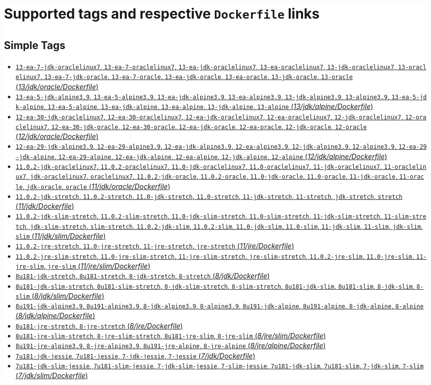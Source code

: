 

# Supported tags and respective `Dockerfile` links

## Simple Tags

-	[`13-ea-7-jdk-oraclelinux7`, `13-ea-7-oraclelinux7`, `13-ea-jdk-oraclelinux7`, `13-ea-oraclelinux7`, `13-jdk-oraclelinux7`, `13-oraclelinux7`, `13-ea-7-jdk-oracle`, `13-ea-7-oracle`, `13-ea-jdk-oracle`, `13-ea-oracle`, `13-jdk-oracle`, `13-oracle` (*13/jdk/oracle/Dockerfile*)](https://github.com/docker-library/openjdk/blob/eb8786f1fa772d2e8867b9cf7fedcffd0e94966b/13/jdk/oracle/Dockerfile)
-	[`13-ea-5-jdk-alpine3.9`, `13-ea-5-alpine3.9`, `13-ea-jdk-alpine3.9`, `13-ea-alpine3.9`, `13-jdk-alpine3.9`, `13-alpine3.9`, `13-ea-5-jdk-alpine`, `13-ea-5-alpine`, `13-ea-jdk-alpine`, `13-ea-alpine`, `13-jdk-alpine`, `13-alpine` (*13/jdk/alpine/Dockerfile*)](https://github.com/docker-library/openjdk/blob/d93be18f4f2d5e8457169cac00e559d953b6028e/13/jdk/alpine/Dockerfile)
-	[`12-ea-30-jdk-oraclelinux7`, `12-ea-30-oraclelinux7`, `12-ea-jdk-oraclelinux7`, `12-ea-oraclelinux7`, `12-jdk-oraclelinux7`, `12-oraclelinux7`, `12-ea-30-jdk-oracle`, `12-ea-30-oracle`, `12-ea-jdk-oracle`, `12-ea-oracle`, `12-jdk-oracle`, `12-oracle` (*12/jdk/oracle/Dockerfile*)](https://github.com/docker-library/openjdk/blob/37dbf0917c384321c6c0faa5db00586c4448325f/12/jdk/oracle/Dockerfile)
-	[`12-ea-29-jdk-alpine3.9`, `12-ea-29-alpine3.9`, `12-ea-jdk-alpine3.9`, `12-ea-alpine3.9`, `12-jdk-alpine3.9`, `12-alpine3.9`, `12-ea-29-jdk-alpine`, `12-ea-29-alpine`, `12-ea-jdk-alpine`, `12-ea-alpine`, `12-jdk-alpine`, `12-alpine` (*12/jdk/alpine/Dockerfile*)](https://github.com/docker-library/openjdk/blob/d93be18f4f2d5e8457169cac00e559d953b6028e/12/jdk/alpine/Dockerfile)
-	[`11.0.2-jdk-oraclelinux7`, `11.0.2-oraclelinux7`, `11.0-jdk-oraclelinux7`, `11.0-oraclelinux7`, `11-jdk-oraclelinux7`, `11-oraclelinux7`, `jdk-oraclelinux7`, `oraclelinux7`, `11.0.2-jdk-oracle`, `11.0.2-oracle`, `11.0-jdk-oracle`, `11.0-oracle`, `11-jdk-oracle`, `11-oracle`, `jdk-oracle`, `oracle` (*11/jdk/oracle/Dockerfile*)](https://github.com/docker-library/openjdk/blob/37dbf0917c384321c6c0faa5db00586c4448325f/11/jdk/oracle/Dockerfile)
-	[`11.0.2-jdk-stretch`, `11.0.2-stretch`, `11.0-jdk-stretch`, `11.0-stretch`, `11-jdk-stretch`, `11-stretch`, `jdk-stretch`, `stretch` (*11/jdk/Dockerfile*)](https://github.com/docker-library/openjdk/blob/df4cff5b79d52fa311d6dff4c874f191996b583c/11/jdk/Dockerfile)
-	[`11.0.2-jdk-slim-stretch`, `11.0.2-slim-stretch`, `11.0-jdk-slim-stretch`, `11.0-slim-stretch`, `11-jdk-slim-stretch`, `11-slim-stretch`, `jdk-slim-stretch`, `slim-stretch`, `11.0.2-jdk-slim`, `11.0.2-slim`, `11.0-jdk-slim`, `11.0-slim`, `11-jdk-slim`, `11-slim`, `jdk-slim`, `slim` (*11/jdk/slim/Dockerfile*)](https://github.com/docker-library/openjdk/blob/df4cff5b79d52fa311d6dff4c874f191996b583c/11/jdk/slim/Dockerfile)
-	[`11.0.2-jre-stretch`, `11.0-jre-stretch`, `11-jre-stretch`, `jre-stretch` (*11/jre/Dockerfile*)](https://github.com/docker-library/openjdk/blob/df4cff5b79d52fa311d6dff4c874f191996b583c/11/jre/Dockerfile)
-	[`11.0.2-jre-slim-stretch`, `11.0-jre-slim-stretch`, `11-jre-slim-stretch`, `jre-slim-stretch`, `11.0.2-jre-slim`, `11.0-jre-slim`, `11-jre-slim`, `jre-slim` (*11/jre/slim/Dockerfile*)](https://github.com/docker-library/openjdk/blob/df4cff5b79d52fa311d6dff4c874f191996b583c/11/jre/slim/Dockerfile)
-	[`8u181-jdk-stretch`, `8u181-stretch`, `8-jdk-stretch`, `8-stretch` (*8/jdk/Dockerfile*)](https://github.com/docker-library/openjdk/blob/c3023e4da10d10e9c9775eabe2d7baac146e7ae1/8/jdk/Dockerfile)
-	[`8u181-jdk-slim-stretch`, `8u181-slim-stretch`, `8-jdk-slim-stretch`, `8-slim-stretch`, `8u181-jdk-slim`, `8u181-slim`, `8-jdk-slim`, `8-slim` (*8/jdk/slim/Dockerfile*)](https://github.com/docker-library/openjdk/blob/c3023e4da10d10e9c9775eabe2d7baac146e7ae1/8/jdk/slim/Dockerfile)
-	[`8u191-jdk-alpine3.9`, `8u191-alpine3.9`, `8-jdk-alpine3.9`, `8-alpine3.9`, `8u191-jdk-alpine`, `8u191-alpine`, `8-jdk-alpine`, `8-alpine` (*8/jdk/alpine/Dockerfile*)](https://github.com/docker-library/openjdk/blob/d93be18f4f2d5e8457169cac00e559d953b6028e/8/jdk/alpine/Dockerfile)
-	[`8u181-jre-stretch`, `8-jre-stretch` (*8/jre/Dockerfile*)](https://github.com/docker-library/openjdk/blob/c3023e4da10d10e9c9775eabe2d7baac146e7ae1/8/jre/Dockerfile)
-	[`8u181-jre-slim-stretch`, `8-jre-slim-stretch`, `8u181-jre-slim`, `8-jre-slim` (*8/jre/slim/Dockerfile*)](https://github.com/docker-library/openjdk/blob/c3023e4da10d10e9c9775eabe2d7baac146e7ae1/8/jre/slim/Dockerfile)
-	[`8u191-jre-alpine3.9`, `8-jre-alpine3.9`, `8u191-jre-alpine`, `8-jre-alpine` (*8/jre/alpine/Dockerfile*)](https://github.com/docker-library/openjdk/blob/d93be18f4f2d5e8457169cac00e559d953b6028e/8/jre/alpine/Dockerfile)
-	[`7u181-jdk-jessie`, `7u181-jessie`, `7-jdk-jessie`, `7-jessie` (*7/jdk/Dockerfile*)](https://github.com/docker-library/openjdk/blob/5a23ec5ab11beacb71f89ec9f9935c52ab7e44bb/7/jdk/Dockerfile)
-	[`7u181-jdk-slim-jessie`, `7u181-slim-jessie`, `7-jdk-slim-jessie`, `7-slim-jessie`, `7u181-jdk-slim`, `7u181-slim`, `7-jdk-slim`, `7-slim` (*7/jdk/slim/Dockerfile*)](https://github.com/docker-library/openjdk/blob/5a23ec5ab11beacb71f89ec9f9935c52ab7e44bb/7/jdk/slim/Dockerfile)